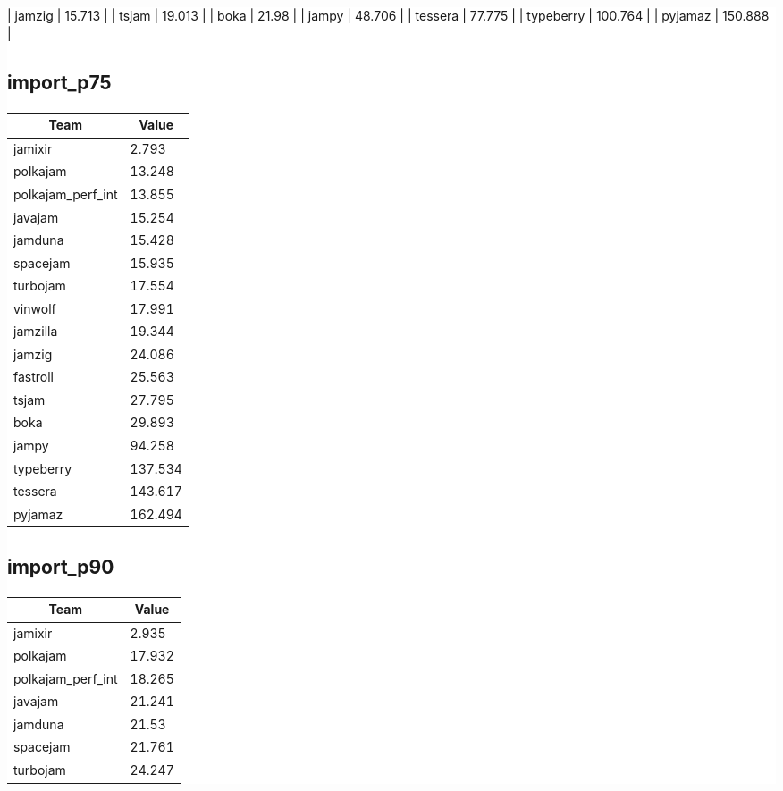 | jamzig | 15.713 |
| tsjam | 19.013 |
| boka | 21.98 |
| jampy | 48.706 |
| tessera | 77.775 |
| typeberry | 100.764 |
| pyjamaz | 150.888 |

## import_p75

| Team | Value |
|------|-------|
| jamixir | 2.793 |
| polkajam | 13.248 |
| polkajam_perf_int | 13.855 |
| javajam | 15.254 |
| jamduna | 15.428 |
| spacejam | 15.935 |
| turbojam | 17.554 |
| vinwolf | 17.991 |
| jamzilla | 19.344 |
| jamzig | 24.086 |
| fastroll | 25.563 |
| tsjam | 27.795 |
| boka | 29.893 |
| jampy | 94.258 |
| typeberry | 137.534 |
| tessera | 143.617 |
| pyjamaz | 162.494 |

## import_p90

| Team | Value |
|------|-------|
| jamixir | 2.935 |
| polkajam | 17.932 |
| polkajam_perf_int | 18.265 |
| javajam | 21.241 |
| jamduna | 21.53 |
| spacejam | 21.761 |
| turbojam | 24.247 |